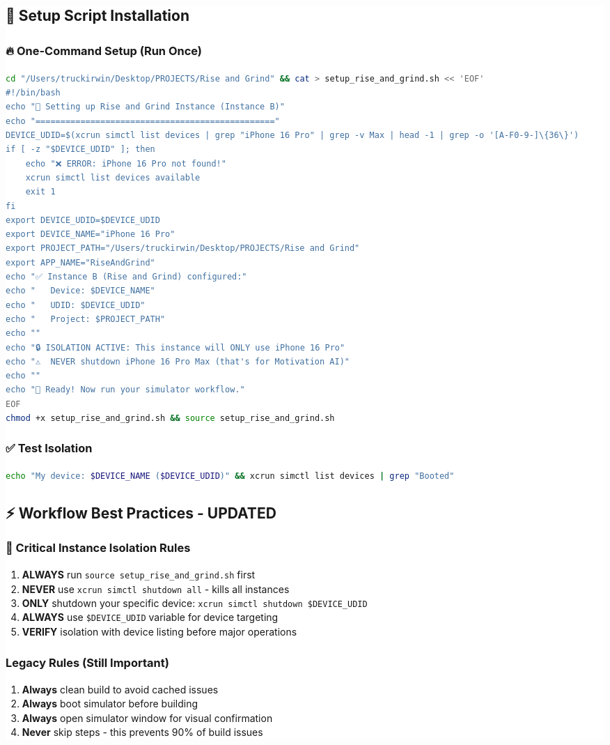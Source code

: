 
## 📱 **Setup Script Installation**

### **🔥 One-Command Setup (Run Once)**

```bash
cd "/Users/truckirwin/Desktop/PROJECTS/Rise and Grind" && cat > setup_rise_and_grind.sh << 'EOF'
#!/bin/bash
echo "🚀 Setting up Rise and Grind Instance (Instance B)"
echo "================================================"
DEVICE_UDID=$(xcrun simctl list devices | grep "iPhone 16 Pro" | grep -v Max | head -1 | grep -o '[A-F0-9-]\{36\}')
if [ -z "$DEVICE_UDID" ]; then
    echo "❌ ERROR: iPhone 16 Pro not found!"
    xcrun simctl list devices available
    exit 1
fi
export DEVICE_UDID=$DEVICE_UDID
export DEVICE_NAME="iPhone 16 Pro"
export PROJECT_PATH="/Users/truckirwin/Desktop/PROJECTS/Rise and Grind"
export APP_NAME="RiseAndGrind"
echo "✅ Instance B (Rise and Grind) configured:"
echo "   Device: $DEVICE_NAME"
echo "   UDID: $DEVICE_UDID" 
echo "   Project: $PROJECT_PATH"
echo ""
echo "🔒 ISOLATION ACTIVE: This instance will ONLY use iPhone 16 Pro"
echo "⚠️  NEVER shutdown iPhone 16 Pro Max (that's for Motivation AI)"
echo ""
echo "🎯 Ready! Now run your simulator workflow."
EOF
chmod +x setup_rise_and_grind.sh && source setup_rise_and_grind.sh
```

### **✅ Test Isolation**

```bash
echo "My device: $DEVICE_NAME ($DEVICE_UDID)" && xcrun simctl list devices | grep "Booted"
```

## ⚡ **Workflow Best Practices - UPDATED**

### **🚨 Critical Instance Isolation Rules**
1. **ALWAYS** run `source setup_rise_and_grind.sh` first
2. **NEVER** use `xcrun simctl shutdown all` - kills all instances
3. **ONLY** shutdown your specific device: `xcrun simctl shutdown $DEVICE_UDID`
4. **ALWAYS** use `$DEVICE_UDID` variable for device targeting
5. **VERIFY** isolation with device listing before major operations

### **Legacy Rules (Still Important)**
1. **Always** clean build to avoid cached issues
2. **Always** boot simulator before building
3. **Always** open simulator window for visual confirmation
4. **Never** skip steps - this prevents 90% of build issues
